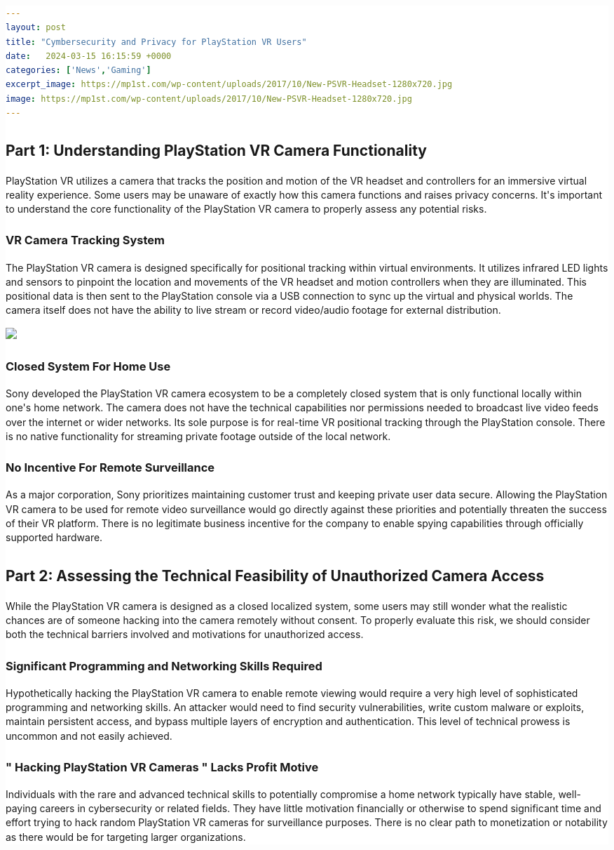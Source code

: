 ```yaml
---
layout: post
title: "Cymbersecurity and Privacy for PlayStation VR Users"
date:   2024-03-15 16:15:59 +0000
categories: ['News','Gaming']
excerpt_image: https://mp1st.com/wp-content/uploads/2017/10/New-PSVR-Headset-1280x720.jpg
image: https://mp1st.com/wp-content/uploads/2017/10/New-PSVR-Headset-1280x720.jpg
---
```


## Part 1: Understanding PlayStation VR Camera Functionality 
PlayStation VR utilizes a camera that tracks the position and motion of the VR headset and controllers for an immersive virtual reality experience. Some users may be unaware of exactly how this camera functions and raises privacy concerns. It's important to understand the core functionality of the PlayStation VR camera to properly assess any potential risks.
### **VR Camera Tracking System** 
The PlayStation VR camera is designed specifically for positional tracking within virtual environments. It utilizes infrared LED lights and sensors to pinpoint the location and movements of the VR headset and motion controllers when they are illuminated. This positional data is then sent to the PlayStation console via a USB connection to sync up the virtual and physical worlds. The camera itself does not have the ability to live stream or record video/audio footage for external distribution.

![](https://mp1st.com/wp-content/uploads/2017/10/New-PSVR-Headset-1280x720.jpg)
### **Closed System For Home Use** 
Sony developed the PlayStation VR camera ecosystem to be a completely closed system that is only functional locally within one's home network. The camera does not have the technical capabilities nor permissions needed to broadcast live video feeds over the internet or wider networks. Its sole purpose is for real-time VR positional tracking through the PlayStation console. There is no native functionality for streaming private footage outside of the local network.
### **No Incentive For Remote Surveillance**
As a major corporation, Sony prioritizes maintaining customer trust and keeping private user data secure. Allowing the PlayStation VR camera to be used for remote video surveillance would go directly against these priorities and potentially threaten the success of their VR platform. There is no legitimate business incentive for the company to enable spying capabilities through officially supported hardware.
## Part 2: Assessing the Technical Feasibility of Unauthorized Camera Access 
While the PlayStation VR camera is designed as a closed localized system, some users may still wonder what the realistic chances are of someone hacking into the camera remotely without consent. To properly evaluate this risk, we should consider both the technical barriers involved and motivations for unauthorized access.
### **Significant Programming and Networking Skills Required** 
Hypothetically hacking the PlayStation VR camera to enable remote viewing would require a very high level of sophisticated programming and networking skills. An attacker would need to find security vulnerabilities, write custom malware or exploits, maintain persistent access, and bypass multiple layers of encryption and authentication. This level of technical prowess is uncommon and not easily achieved. 
### **"** **Hacking PlayStation VR Cameras** **" Lacks Profit Motive** 
Individuals with the rare and advanced technical skills to potentially compromise a home network typically have stable, well-paying careers in cybersecurity or related fields. They have little motivation financially or otherwise to spend significant time and effort trying to hack random PlayStation VR cameras for surveillance purposes. There is no clear path to monetization or notability as there would be for targeting larger organizations.